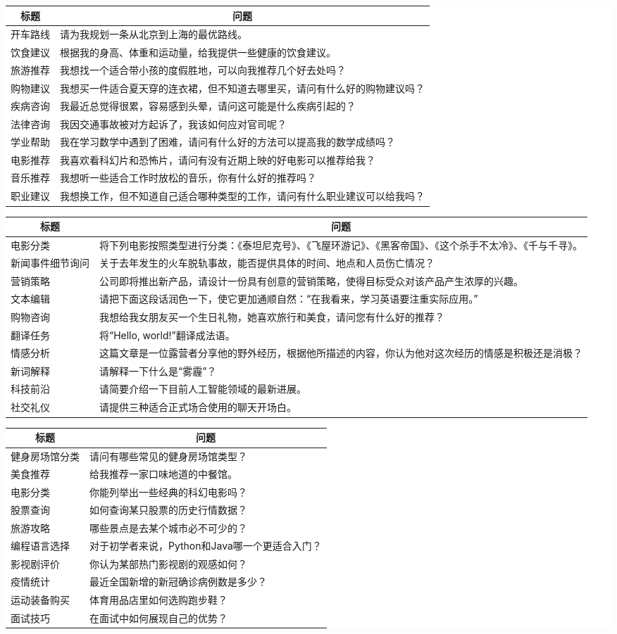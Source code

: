 |标题|问题|
| ---- | ---- |
|开车路线|请为我规划一条从北京到上海的最优路线。|
|饮食建议|根据我的身高、体重和运动量，给我提供一些健康的饮食建议。|
|旅游推荐|我想找一个适合带小孩的度假胜地，可以向我推荐几个好去处吗？|
|购物建议|我想买一件适合夏天穿的连衣裙，但不知道去哪里买，请问有什么好的购物建议吗？|
|疾病咨询|我最近总觉得很累，容易感到头晕，请问这可能是什么疾病引起的？|
|法律咨询|我因交通事故被对方起诉了，我该如何应对官司呢？|
|学业帮助|我在学习数学中遇到了困难，请问有什么好的方法可以提高我的数学成绩吗？|
|电影推荐|我喜欢看科幻片和恐怖片，请问有没有近期上映的好电影可以推荐给我？|
|音乐推荐|我想听一些适合工作时放松的音乐，你有什么好的推荐吗？|
|职业建议|我想换工作，但不知道自己适合哪种类型的工作，请问有什么职业建议可以给我吗？|

|标题|问题|
|---|---|
|电影分类|将下列电影按照类型进行分类：《泰坦尼克号》、《飞屋环游记》、《黑客帝国》、《这个杀手不太冷》、《千与千寻》。|
|新闻事件细节询问|关于去年发生的火车脱轨事故，能否提供具体的时间、地点和人员伤亡情况？|
|营销策略|公司即将推出新产品，请设计一份具有创意的营销策略，使得目标受众对该产品产生浓厚的兴趣。|
|文本编辑|请把下面这段话润色一下，使它更加通顺自然：“在我看来，学习英语要注重实际应用。”|
|购物咨询|我想给我女朋友买一个生日礼物，她喜欢旅行和美食，请问您有什么好的推荐？|
|翻译任务|将“Hello, world!”翻译成法语。|
|情感分析|这篇文章是一位露营者分享他的野外经历，根据他所描述的内容，你认为他对这次经历的情感是积极还是消极？|
|新词解释|请解释一下什么是“雾霾”？|
|科技前沿|请简要介绍一下目前人工智能领域的最新进展。|
|社交礼仪|请提供三种适合正式场合使用的聊天开场白。|

| 标题 | 问题 |
| --- | --- |
| 健身房场馆分类 | 请问有哪些常见的健身房场馆类型？ |
| 美食推荐 | 给我推荐一家口味地道的中餐馆。 |
| 电影分类 | 你能列举出一些经典的科幻电影吗？ |
| 股票查询 | 如何查询某只股票的历史行情数据？ |
| 旅游攻略 | 哪些景点是去某个城市必不可少的？ |
| 编程语言选择 | 对于初学者来说，Python和Java哪一个更适合入门？ |
| 影视剧评价 | 你认为某部热门影视剧的观感如何？ |
| 疫情统计 | 最近全国新增的新冠确诊病例数是多少？ |
| 运动装备购买 | 体育用品店里如何选购跑步鞋？ |
| 面试技巧 | 在面试中如何展现自己的优势？ |
